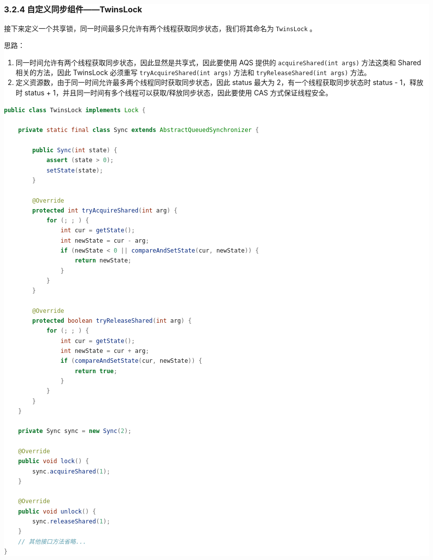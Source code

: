 ### 3.2.4 自定义同步组件——TwinsLock

接下来定义一个共享锁，同一时间最多只允许有两个线程获取同步状态，我们将其命名为 `TwinsLock` 。

思路：

1. 同一时间允许有两个线程获取同步状态，因此显然是共享式，因此要使用 AQS 提供的 `acquireShared(int args)` 方法这类和 Shared 相关的方法，因此 TwinsLock 必须重写 `tryAcquireShared(int args)` 方法和 `tryReleaseShared(int args)` 方法。
2. 定义资源数，由于同一时间允许最多两个线程同时获取同步状态，因此 status 最大为 2，有一个线程获取同步状态时 status - 1，释放时 status + 1，并且同一时间有多个线程可以获取/释放同步状态，因此要使用 CAS 方式保证线程安全。

```java
public class TwinsLock implements Lock {

    private static final class Sync extends AbstractQueuedSynchronizer {

        public Sync(int state) {
            assert (state > 0);
            setState(state);
        }

        @Override
        protected int tryAcquireShared(int arg) {
            for (; ; ) {
                int cur = getState();
                int newState = cur - arg;
                if (newState < 0 || compareAndSetState(cur, newState)) {
                    return newState;
                }
            }
        }

        @Override
        protected boolean tryReleaseShared(int arg) {
            for (; ; ) {
                int cur = getState();
                int newState = cur + arg;
                if (compareAndSetState(cur, newState)) {
                    return true;
                }
            }
        }
    }

    private Sync sync = new Sync(2);

    @Override
    public void lock() {
        sync.acquireShared(1);
    }

    @Override
    public void unlock() {
        sync.releaseShared(1);
    }
	// 其他接口方法省略...
}
```

